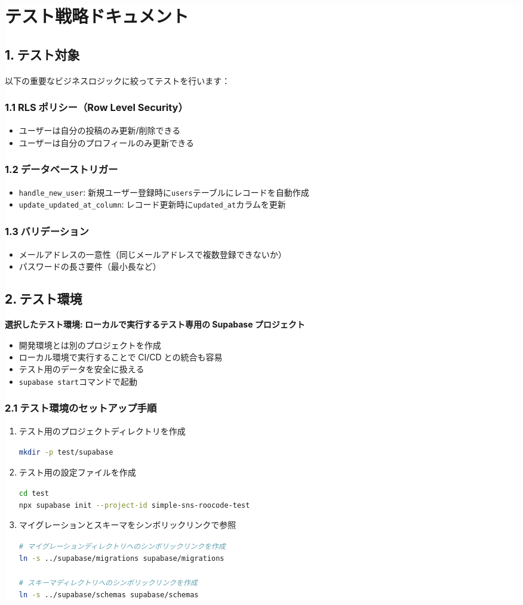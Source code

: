 # テスト戦略ドキュメント

## 1. テスト対象

以下の重要なビジネスロジックに絞ってテストを行います：

### 1.1 RLS ポリシー（Row Level Security）

- ユーザーは自分の投稿のみ更新/削除できる
- ユーザーは自分のプロフィールのみ更新できる

### 1.2 データベーストリガー

- `handle_new_user`: 新規ユーザー登録時に`users`テーブルにレコードを自動作成
- `update_updated_at_column`: レコード更新時に`updated_at`カラムを更新

### 1.3 バリデーション

- メールアドレスの一意性（同じメールアドレスで複数登録できないか）
- パスワードの長さ要件（最小長など）

## 2. テスト環境

**選択したテスト環境: ローカルで実行するテスト専用の Supabase プロジェクト**

- 開発環境とは別のプロジェクトを作成
- ローカル環境で実行することで CI/CD との統合も容易
- テスト用のデータを安全に扱える
- `supabase start`コマンドで起動

### 2.1 テスト環境のセットアップ手順

1. テスト用のプロジェクトディレクトリを作成

   ```bash
   mkdir -p test/supabase
   ```

2. テスト用の設定ファイルを作成

   ```bash
   cd test
   npx supabase init --project-id simple-sns-roocode-test
   ```

3. マイグレーションとスキーマをシンボリックリンクで参照

   ```bash
   # マイグレーションディレクトリへのシンボリックリンクを作成
   ln -s ../supabase/migrations supabase/migrations

   # スキーマディレクトリへのシンボリックリンクを作成
   ln -s ../supabase/schemas supabase/schemas
   ```
